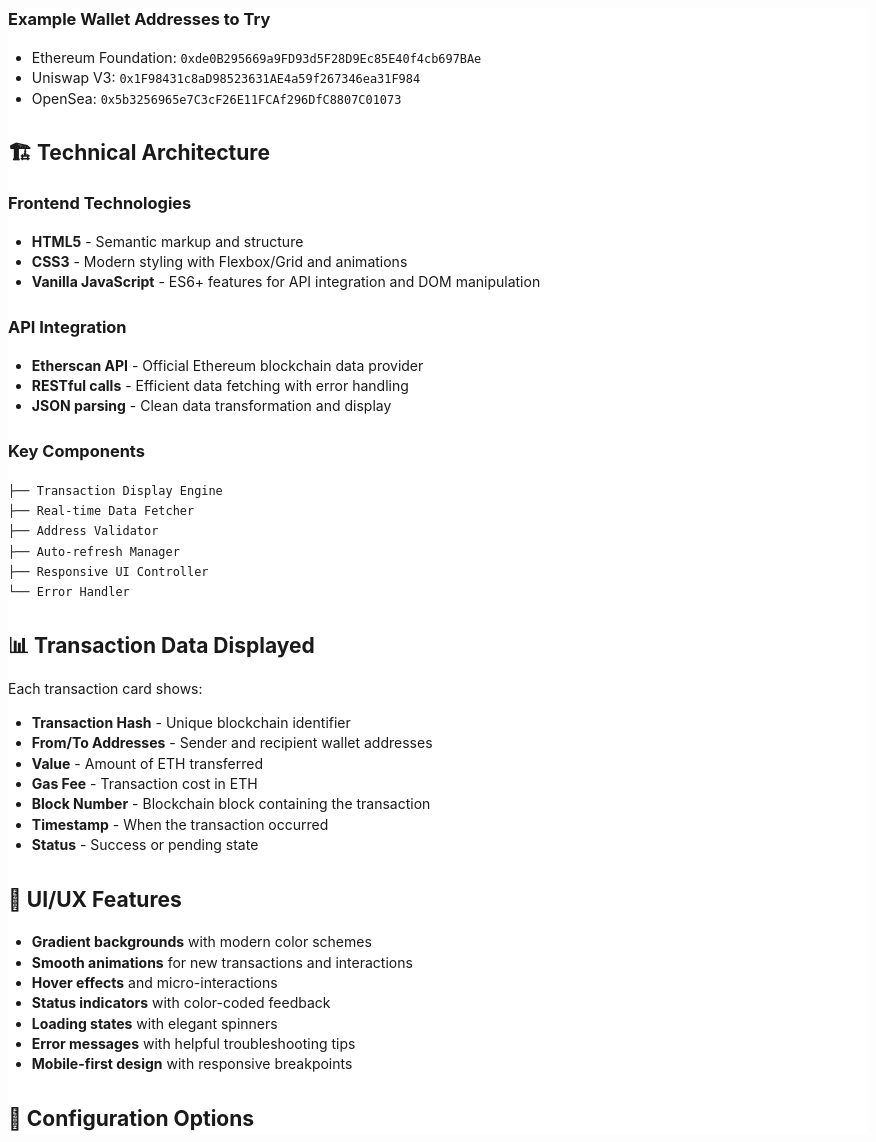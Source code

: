 ### Example Wallet Addresses to Try
- Ethereum Foundation: `0xde0B295669a9FD93d5F28D9Ec85E40f4cb697BAe`
- Uniswap V3: `0x1F98431c8aD98523631AE4a59f267346ea31F984`
- OpenSea: `0x5b3256965e7C3cF26E11FCAf296DfC8807C01073`

## 🏗️ Technical Architecture

### Frontend Technologies
- **HTML5** - Semantic markup and structure
- **CSS3** - Modern styling with Flexbox/Grid and animations
- **Vanilla JavaScript** - ES6+ features for API integration and DOM manipulation

### API Integration
- **Etherscan API** - Official Ethereum blockchain data provider
- **RESTful calls** - Efficient data fetching with error handling
- **JSON parsing** - Clean data transformation and display

### Key Components
```
├── Transaction Display Engine
├── Real-time Data Fetcher  
├── Address Validator
├── Auto-refresh Manager
├── Responsive UI Controller
└── Error Handler
```

## 📊 Transaction Data Displayed

Each transaction card shows:
- **Transaction Hash** - Unique blockchain identifier
- **From/To Addresses** - Sender and recipient wallet addresses
- **Value** - Amount of ETH transferred
- **Gas Fee** - Transaction cost in ETH
- **Block Number** - Blockchain block containing the transaction
- **Timestamp** - When the transaction occurred
- **Status** - Success or pending state

## 🎨 UI/UX Features

- **Gradient backgrounds** with modern color schemes
- **Smooth animations** for new transactions and interactions
- **Hover effects** and micro-interactions
- **Status indicators** with color-coded feedback
- **Loading states** with elegant spinners
- **Error messages** with helpful troubleshooting tips
- **Mobile-first design** with responsive breakpoints

## 🔧 Configuration Options
